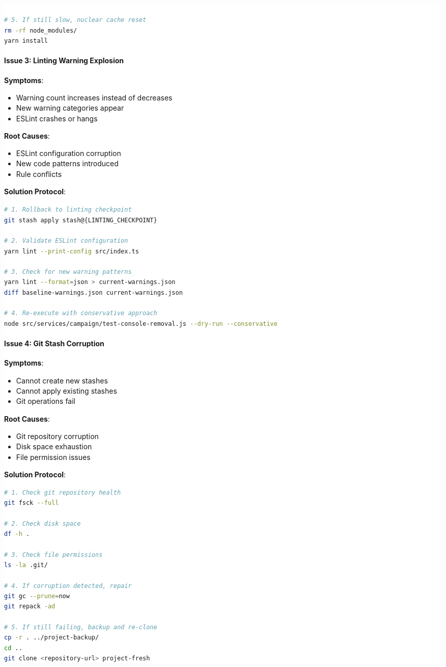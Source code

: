 ```bash

# 5. If still slow, nuclear cache reset
rm -rf node_modules/
yarn install
```

#### Issue 3: Linting Warning Explosion

**Symptoms**:
- Warning count increases instead of decreases
- New warning categories appear
- ESLint crashes or hangs

**Root Causes**:
- ESLint configuration corruption
- New code patterns introduced
- Rule conflicts

**Solution Protocol**:

```bash
# 1. Rollback to linting checkpoint
git stash apply stash@{LINTING_CHECKPOINT}

# 2. Validate ESLint configuration
yarn lint --print-config src/index.ts

# 3. Check for new warning patterns
yarn lint --format=json > current-warnings.json
diff baseline-warnings.json current-warnings.json

# 4. Re-execute with conservative approach
node src/services/campaign/test-console-removal.js --dry-run --conservative
```

#### Issue 4: Git Stash Corruption

**Symptoms**:
- Cannot create new stashes
- Cannot apply existing stashes
- Git operations fail

**Root Causes**:
- Git repository corruption
- Disk space exhaustion
- File permission issues

**Solution Protocol**:

```bash
# 1. Check git repository health
git fsck --full

# 2. Check disk space
df -h .

# 3. Check file permissions
ls -la .git/

# 4. If corruption detected, repair
git gc --prune=now
git repack -ad

# 5. If still failing, backup and re-clone
cp -r . ../project-backup/
cd ..
git clone <repository-url> project-fresh
```